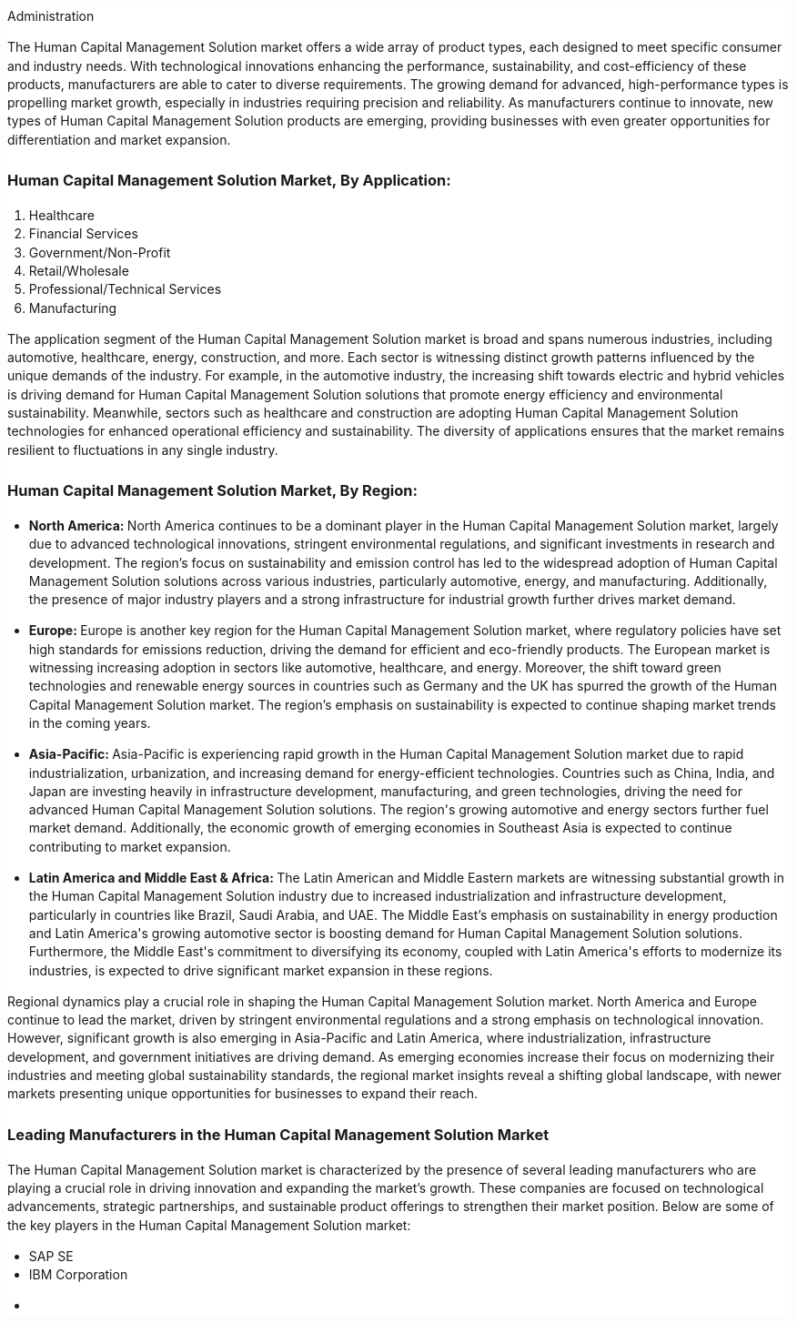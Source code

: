 Administration</li></ol><p>The Human Capital Management Solution market offers a wide array of product types, each designed to meet specific consumer and industry needs. With technological innovations enhancing the performance, sustainability, and cost-efficiency of these products, manufacturers are able to cater to diverse requirements. The growing demand for advanced, high-performance types is propelling market growth, especially in industries requiring precision and reliability. As manufacturers continue to innovate, new types of Human Capital Management Solution products are emerging, providing businesses with even greater opportunities for differentiation and market expansion.</p><h3>Human Capital Management Solution Market,&nbsp;By Application:</h3><ol><li>Healthcare<li> Financial Services<li> Government/Non-Profit<li> Retail/Wholesale<li> Professional/Technical Services<li> Manufacturing</li></ol><p>The application segment of the Human Capital Management Solution market is broad and spans numerous industries, including automotive, healthcare, energy, construction, and more. Each sector is witnessing distinct growth patterns influenced by the unique demands of the industry. For example, in the automotive industry, the increasing shift towards electric and hybrid vehicles is driving demand for Human Capital Management Solution solutions that promote energy efficiency and environmental sustainability. Meanwhile, sectors such as healthcare and construction are adopting Human Capital Management Solution technologies for enhanced operational efficiency and sustainability. The diversity of applications ensures that the market remains resilient to fluctuations in any single industry.</p><h3>Human Capital Management Solution Market, By Region:</h3><ul><li><p><strong>North America:&nbsp;</strong>North America continues to be a dominant player in the Human Capital Management Solution market, largely due to advanced technological innovations, stringent environmental regulations, and significant investments in research and development. The region&rsquo;s focus on sustainability and emission control has led to the widespread adoption of Human Capital Management Solution solutions across various industries, particularly automotive, energy, and manufacturing. Additionally, the presence of major industry players and a strong infrastructure for industrial growth further drives market demand.</p></li><li><p><strong><strong>Europe:&nbsp;</strong></strong>Europe is another key region for the Human Capital Management Solution market, where regulatory policies have set high standards for emissions reduction, driving the demand for efficient and eco-friendly products. The European market is witnessing increasing adoption in sectors like automotive, healthcare, and energy. Moreover, the shift toward green technologies and renewable energy sources in countries such as Germany and the UK has spurred the growth of the Human Capital Management Solution market. The region&rsquo;s emphasis on sustainability is expected to continue shaping market trends in the coming years.</p></li><li><p><strong><strong>Asia-Pacific:&nbsp;</strong></strong>Asia-Pacific is experiencing rapid growth in the Human Capital Management Solution market due to rapid industrialization, urbanization, and increasing demand for energy-efficient technologies. Countries such as China, India, and Japan are investing heavily in infrastructure development, manufacturing, and green technologies, driving the need for advanced Human Capital Management Solution solutions. The region's growing automotive and energy sectors further fuel market demand. Additionally, the economic growth of emerging economies in Southeast Asia is expected to continue contributing to market expansion.</p></li><li><p><strong><strong>Latin America and Middle East &amp; Africa:&nbsp;</strong></strong>The Latin American and Middle Eastern markets are witnessing substantial growth in the Human Capital Management Solution industry due to increased industrialization and infrastructure development, particularly in countries like Brazil, Saudi Arabia, and UAE. The Middle East&rsquo;s emphasis on sustainability in energy production and Latin America's growing automotive sector is boosting demand for Human Capital Management Solution solutions. Furthermore, the Middle East's commitment to diversifying its economy, coupled with Latin America's efforts to modernize its industries, is expected to drive significant market expansion in these regions.</p></li></ul><p>Regional dynamics play a crucial role in shaping the Human Capital Management Solution market. North America and Europe continue to lead the market, driven by stringent environmental regulations and a strong emphasis on technological innovation. However, significant growth is also emerging in Asia-Pacific and Latin America, where industrialization, infrastructure development, and government initiatives are driving demand. As emerging economies increase their focus on modernizing their industries and meeting global sustainability standards, the regional market insights reveal a shifting global landscape, with newer markets presenting unique opportunities for businesses to expand their reach.</p><h3><strong>Leading Manufacturers in the Human Capital Management Solution Market</strong></h3><p>The Human Capital Management Solution market is characterized by the presence of several leading manufacturers who are playing a crucial role in driving innovation and expanding the market&rsquo;s growth. These companies are focused on technological advancements, strategic partnerships, and sustainable product offerings to strengthen their market position. Below are some of the key players in the Human Capital Management Solution market:</p></div><div class="article-main__content" data-test-id="publishing-text-block"><ul><li><span class="">SAP SE<li> IBM Corporation<li>